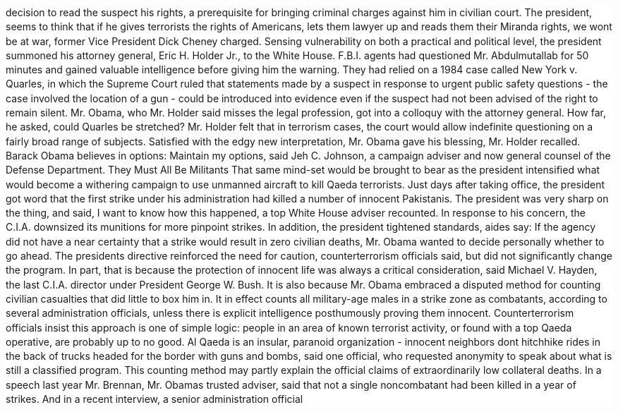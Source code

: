 decision to read the suspect his rights, a prerequisite for bringing
criminal charges against him in civilian court.
The president,
seems to think that if he gives terrorists
the rights of Americans, lets them lawyer up and reads them their
Miranda rights, we wont be at war, former Vice President Dick Cheney
charged.
Sensing vulnerability on both a practical and
political level, the president summoned his attorney general, Eric H.
Holder Jr., to the White House.
F.B.I. agents had questioned Mr. Abdulmutallab for 50 minutes and gained
valuable intelligence before giving him the warning. They had relied on a
1984 case called New York v. Quarles, in which the Supreme Court ruled that
statements made by a suspect in response to urgent public safety questions -
the case involved the location of a gun - could be introduced into evidence
even if the suspect had not been advised of the right to remain silent.
Mr. Obama, who Mr. Holder said misses the legal profession, got into a
colloquy with the attorney general. How far, he asked, could Quarles be
stretched? Mr. Holder felt that in terrorism cases, the court would allow
indefinite questioning on a fairly broad range of subjects.
Satisfied with the edgy new interpretation, Mr. Obama gave his blessing, Mr.
Holder recalled.
Barack Obama believes in options: Maintain
my options, said Jeh C. Johnson, a campaign adviser and now general
counsel of the Defense Department.
They Must All Be
Militants
That same mind-set would be brought to bear as the president intensified
what would become a withering campaign to use unmanned aircraft to kill
Qaeda terrorists.
Just days after taking office, the president got word that the first strike
under his administration had killed a number of innocent Pakistanis.
The president was very sharp on the thing,
and said, I want to know how this happened, a top White House
adviser recounted.
In response to his concern, the C.I.A. downsized
its munitions for more pinpoint strikes.
In addition, the president tightened standards,
aides say: If the agency did not have a near certainty that a strike would
result in zero civilian deaths, Mr. Obama wanted to decide personally
whether to go ahead.
The presidents directive reinforced the need for caution, counterterrorism
officials said, but did not significantly change the program. In part, that
is because the protection of innocent life was always a critical
consideration, said Michael V. Hayden, the last C.I.A. director under
President George W. Bush.
It is also because Mr. Obama embraced a disputed method for counting
civilian casualties that did little to box him in. It in effect counts all
military-age males in a strike zone as combatants, according to several
administration officials, unless there is explicit intelligence posthumously
proving them innocent.
Counterterrorism officials insist this approach is one of simple logic:
people in an area of known terrorist activity, or found with a top Qaeda
operative, are probably up to no good.
Al Qaeda is an insular, paranoid
organization - innocent neighbors dont hitchhike rides in the back of
trucks headed for the border with guns and bombs, said one official,
who requested anonymity to speak about what is still a classified
program.
This counting method may partly explain the
official claims of extraordinarily low collateral deaths.
In a speech last year Mr. Brennan, Mr. Obamas
trusted adviser, said that not a single noncombatant had been killed in a
year of strikes. And in a recent interview, a senior administration official